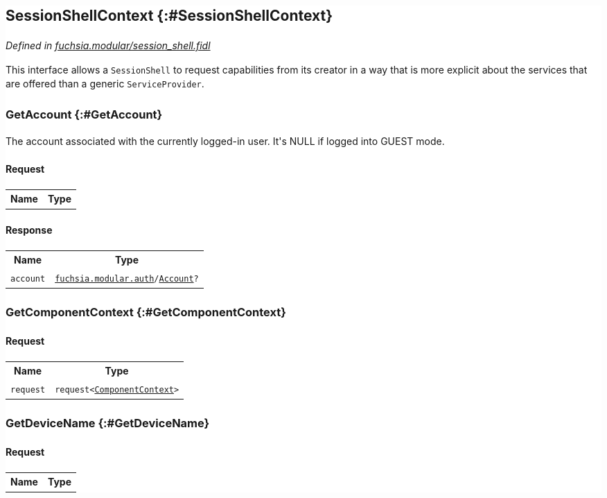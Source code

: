 ## SessionShellContext {:#SessionShellContext}
*Defined in [fuchsia.modular/session_shell.fidl](https://fuchsia.googlesource.com/fuchsia/+/master/sdk/fidl/fuchsia.modular/session/session_shell.fidl#59)*

 This interface allows a `SessionShell` to request capabilities from its
 creator in a way that is more explicit about the services that are
 offered than a generic `ServiceProvider`.

### GetAccount {:#GetAccount}

 The account associated with the currently logged-in user. It's NULL if
 logged into GUEST mode.

#### Request
<table>
    <tr><th>Name</th><th>Type</th></tr>
    </table>


#### Response
<table>
    <tr><th>Name</th><th>Type</th></tr>
    <tr>
            <td><code>account</code></td>
            <td>
                <code><a class='link' href='../fuchsia.modular.auth/index.html'>fuchsia.modular.auth</a>/<a class='link' href='../fuchsia.modular.auth/index.html#Account'>Account</a>?</code>
            </td>
        </tr></table>

### GetComponentContext {:#GetComponentContext}


#### Request
<table>
    <tr><th>Name</th><th>Type</th></tr>
    <tr>
            <td><code>request</code></td>
            <td>
                <code>request&lt;<a class='link' href='../fuchsia.modular/index.html#ComponentContext'>ComponentContext</a>&gt;</code>
            </td>
        </tr></table>



### GetDeviceName {:#GetDeviceName}


#### Request
<table>
    <tr><th>Name</th><th>Type</th></tr>
    </table>
